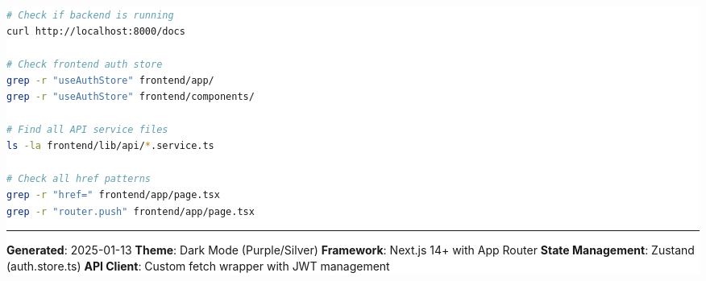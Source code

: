 ```bash
# Check if backend is running
curl http://localhost:8000/docs

# Check frontend auth store
grep -r "useAuthStore" frontend/app/
grep -r "useAuthStore" frontend/components/

# Find all API service files
ls -la frontend/lib/api/*.service.ts

# Check all href patterns
grep -r "href=" frontend/app/page.tsx
grep -r "router.push" frontend/app/page.tsx
```

---

**Generated**: 2025-01-13
**Theme**: Dark Mode (Purple/Silver)
**Framework**: Next.js 14+ with App Router
**State Management**: Zustand (auth.store.ts)
**API Client**: Custom fetch wrapper with JWT management